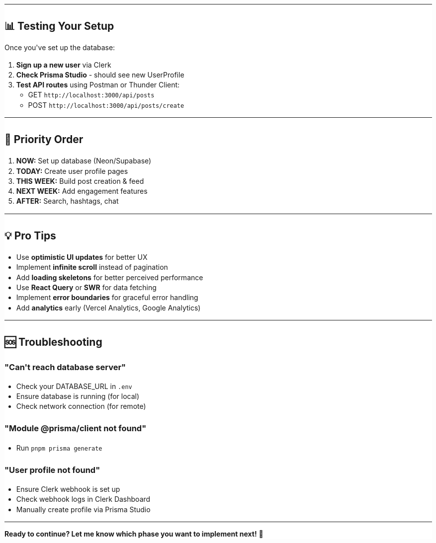 
---

## 📊 Testing Your Setup

Once you've set up the database:

1. **Sign up a new user** via Clerk
2. **Check Prisma Studio** - should see new UserProfile
3. **Test API routes** using Postman or Thunder Client:
   - GET `http://localhost:3000/api/posts`
   - POST `http://localhost:3000/api/posts/create`

---

## 🎯 Priority Order

1. **NOW:** Set up database (Neon/Supabase)
2. **TODAY:** Create user profile pages
3. **THIS WEEK:** Build post creation & feed
4. **NEXT WEEK:** Add engagement features
5. **AFTER:** Search, hashtags, chat

---

## 💡 Pro Tips

- Use **optimistic UI updates** for better UX
- Implement **infinite scroll** instead of pagination
- Add **loading skeletons** for better perceived performance
- Use **React Query** or **SWR** for data fetching
- Implement **error boundaries** for graceful error handling
- Add **analytics** early (Vercel Analytics, Google Analytics)

---

## 🆘 Troubleshooting

### "Can't reach database server"
- Check your DATABASE_URL in `.env`
- Ensure database is running (for local)
- Check network connection (for remote)

### "Module @prisma/client not found"
- Run `pnpm prisma generate`

### "User profile not found"
- Ensure Clerk webhook is set up
- Check webhook logs in Clerk Dashboard
- Manually create profile via Prisma Studio

---

**Ready to continue? Let me know which phase you want to implement next!** 🚀
